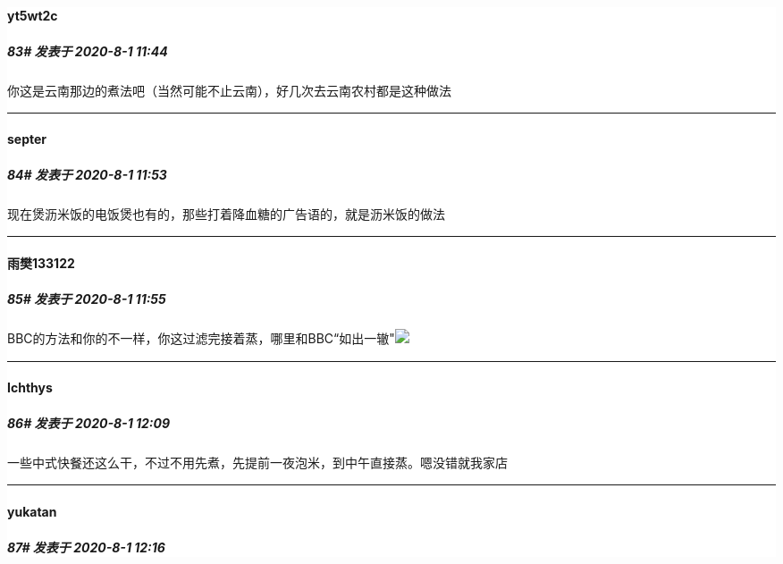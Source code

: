 ####  yt5wt2c  
##### 83#       发表于 2020-8-1 11:44




你这是云南那边的煮法吧（当然可能不止云南），好几次去云南农村都是这种做法







*****

####  septer  
##### 84#       发表于 2020-8-1 11:53




现在煲沥米饭的电饭煲也有的，那些打着降血糖的广告语的，就是沥米饭的做法







*****

####  雨樊133122  
##### 85#       发表于 2020-8-1 11:55




BBC的方法和你的不一样，你这过滤完接着蒸，哪里和BBC“如出一辙"<img src="https://static.saraba1st.com/image/smiley/face2017/001.png" referrerpolicy="no-referrer">







*****

####  Ichthys  
##### 86#       发表于 2020-8-1 12:09




一些中式快餐还这么干，不过不用先煮，先提前一夜泡米，到中午直接蒸。嗯没错就我家店







*****

####  yukatan  
##### 87#       发表于 2020-8-1 12:16


